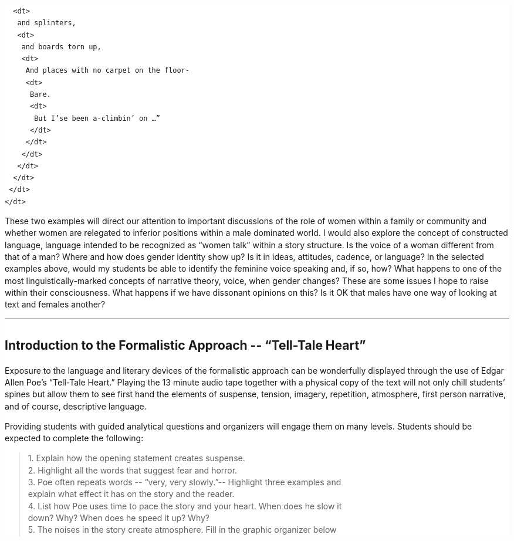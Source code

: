       <dt>
       and splinters,
       <dt>
        and boards torn up,
        <dt>
         And places with no carpet on the floor-
         <dt>
          Bare.
          <dt>
           But I’se been a-climbin’ on …”
          </dt>
         </dt>
        </dt>
       </dt>
      </dt>
     </dt>
    </dt>
   </font>
  </dl>
 </blockquote>
 <p>
  These two examples will direct our attention to important discussions of the role of women within a family or community and whether women are relegated to inferior positions within a male dominated world. I would also explore the concept of constructed language, language intended to be recognized as “women talk” within a story structure. Is the voice of a woman different from that of a man? Where and how does gender identity show up? Is it in ideas, attitudes, cadence, or language? In the selected examples above, would my students be able to identify the feminine voice speaking and, if so, how? What happens to one of the most linguistically-marked concepts of narrative theory, voice, when gender changes? These are some issues I hope to raise within their consciousness. What happens if we have dissonant opinions on this? Is it OK that males have one way of looking at text and females another?
 </p>

<hr/>
 <h2>
  Introduction to the Formalistic Approach -- “Tell-Tale Heart”
 </h2>
 <p>
  Exposure to the language and literary devices of the formalistic approach can be wonderfully displayed through the use of Edgar Allen Poe’s “Tell-Tale Heart.” Playing the 13 minute audio tape together with a physical copy of the text will not only chill students’ spines but allow them to see first hand the elements of suspense, tension, imagery, repetition, atmosphere, first person narrative, and of course, descriptive language.
 </p>
<p>
  Providing students with guided analytical questions and organizers will engage them on many levels. Students should be expected to complete the following:
 </p>
<blockquote>
  <dl>
   <dt>
    1. Explain how the opening statement creates suspense.
    <dt>
     2. Highlight all the words that suggest fear and horror.
     <dt>
      3. Poe often repeats words -- “very, very slowly.”-- Highlight three examples and
      <dt>
       explain what effect it has on the story and the reader.
       <dt>
        4. List how Poe uses time to pace the story and your heart. When does he slow it
        <dt>
         down? Why? When does he speed it up? Why?
         <dt>
          5. The noises in the story create atmosphere. Fill in the graphic organizer below